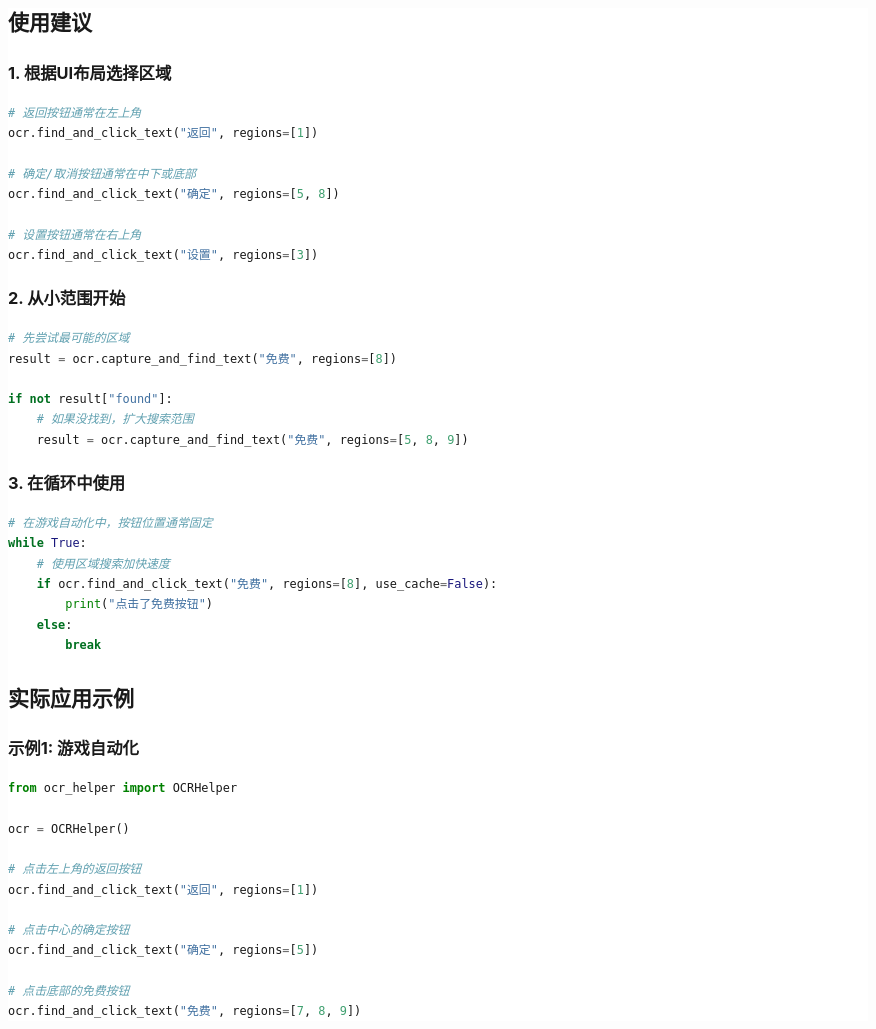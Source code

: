 ## 使用建议

### 1. 根据UI布局选择区域

```python
# 返回按钮通常在左上角
ocr.find_and_click_text("返回", regions=[1])

# 确定/取消按钮通常在中下或底部
ocr.find_and_click_text("确定", regions=[5, 8])

# 设置按钮通常在右上角
ocr.find_and_click_text("设置", regions=[3])
```

### 2. 从小范围开始

```python
# 先尝试最可能的区域
result = ocr.capture_and_find_text("免费", regions=[8])

if not result["found"]:
    # 如果没找到，扩大搜索范围
    result = ocr.capture_and_find_text("免费", regions=[5, 8, 9])
```

### 3. 在循环中使用

```python
# 在游戏自动化中，按钮位置通常固定
while True:
    # 使用区域搜索加快速度
    if ocr.find_and_click_text("免费", regions=[8], use_cache=False):
        print("点击了免费按钮")
    else:
        break
```

## 实际应用示例

### 示例1: 游戏自动化

```python
from ocr_helper import OCRHelper

ocr = OCRHelper()

# 点击左上角的返回按钮
ocr.find_and_click_text("返回", regions=[1])

# 点击中心的确定按钮
ocr.find_and_click_text("确定", regions=[5])

# 点击底部的免费按钮
ocr.find_and_click_text("免费", regions=[7, 8, 9])
```
